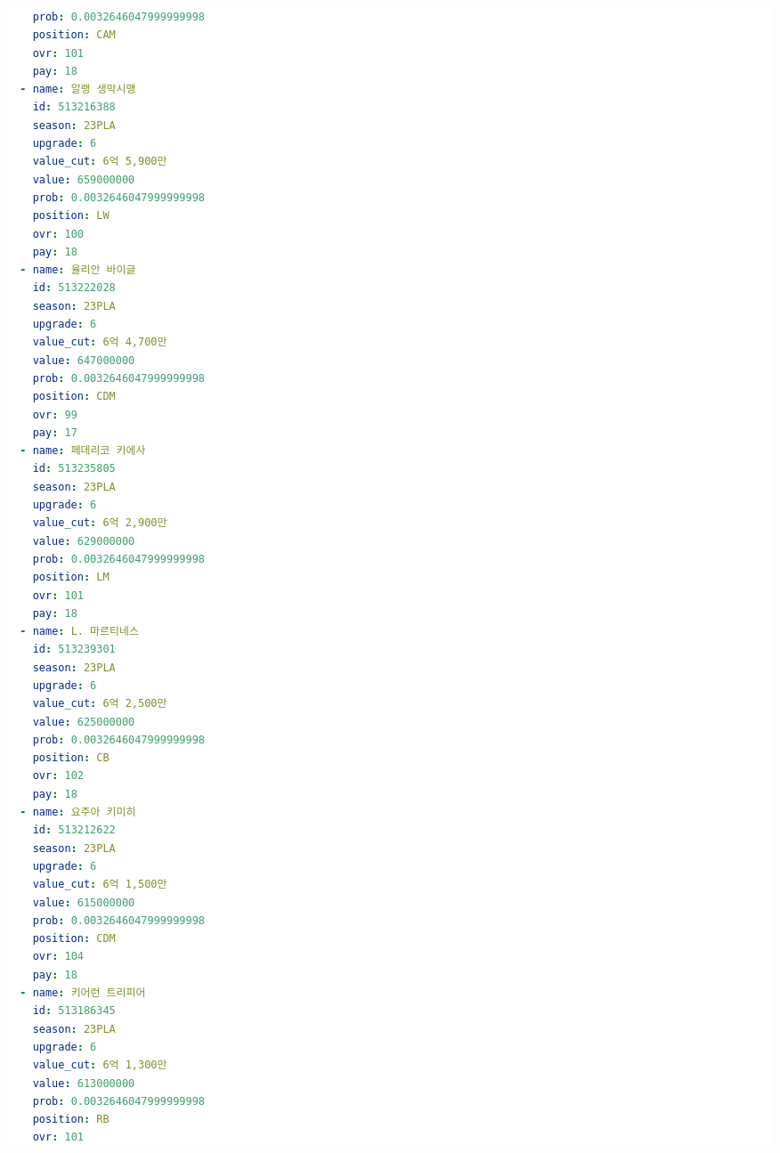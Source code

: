 ```yaml
    prob: 0.0032646047999999998
    position: CAM
    ovr: 101
    pay: 18
  - name: 알랭 생막시맹
    id: 513216388
    season: 23PLA
    upgrade: 6
    value_cut: 6억 5,900만
    value: 659000000
    prob: 0.0032646047999999998
    position: LW
    ovr: 100
    pay: 18
  - name: 율리안 바이글
    id: 513222028
    season: 23PLA
    upgrade: 6
    value_cut: 6억 4,700만
    value: 647000000
    prob: 0.0032646047999999998
    position: CDM
    ovr: 99
    pay: 17
  - name: 페데리코 키에사
    id: 513235805
    season: 23PLA
    upgrade: 6
    value_cut: 6억 2,900만
    value: 629000000
    prob: 0.0032646047999999998
    position: LM
    ovr: 101
    pay: 18
  - name: L. 마르티네스
    id: 513239301
    season: 23PLA
    upgrade: 6
    value_cut: 6억 2,500만
    value: 625000000
    prob: 0.0032646047999999998
    position: CB
    ovr: 102
    pay: 18
  - name: 요주아 키미히
    id: 513212622
    season: 23PLA
    upgrade: 6
    value_cut: 6억 1,500만
    value: 615000000
    prob: 0.0032646047999999998
    position: CDM
    ovr: 104
    pay: 18
  - name: 키어런 트리피어
    id: 513186345
    season: 23PLA
    upgrade: 6
    value_cut: 6억 1,300만
    value: 613000000
    prob: 0.0032646047999999998
    position: RB
    ovr: 101
```